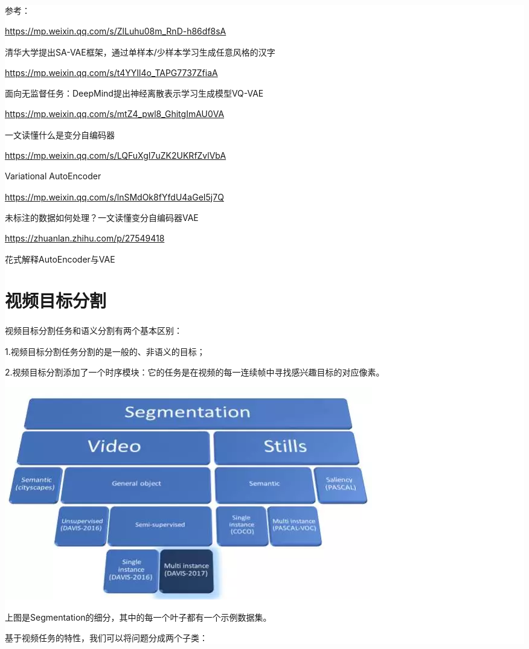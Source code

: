 参考：

https://mp.weixin.qq.com/s/ZlLuhu08m_RnD-h86df8sA

清华大学提出SA-VAE框架，通过单样本/少样本学习生成任意风格的汉字

https://mp.weixin.qq.com/s/t4YYIl4o_TAPG7737ZfiaA

面向无监督任务：DeepMind提出神经离散表示学习生成模型VQ-VAE

https://mp.weixin.qq.com/s/mtZ4_pwl8_GhitgImAU0VA

一文读懂什么是变分自编码器

https://mp.weixin.qq.com/s/LQFuXgI7uZK2UKRfZvlVbA

Variational AutoEncoder

https://mp.weixin.qq.com/s/lnSMdOk8fYfdU4aGeI5j7Q

未标注的数据如何处理？一文读懂变分自编码器VAE

https://zhuanlan.zhihu.com/p/27549418

花式解释AutoEncoder与VAE

# 视频目标分割

视频目标分割任务和语义分割有两个基本区别：

1.视频目标分割任务分割的是一般的、非语义的目标；

2.视频目标分割添加了一个时序模块：它的任务是在视频的每一连续帧中寻找感兴趣目标的对应像素。

![](/images/article/Segmentation.png)

上图是Segmentation的细分，其中的每一个叶子都有一个示例数据集。

基于视频任务的特性，我们可以将问题分成两个子类：
